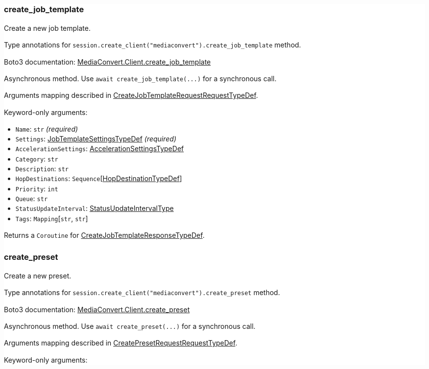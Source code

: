 ### create_job_template

Create a new job template.

Type annotations for
`session.create_client("mediaconvert").create_job_template` method.

Boto3 documentation:
[MediaConvert.Client.create_job_template](https://boto3.amazonaws.com/v1/documentation/api/latest/reference/services/mediaconvert.html#MediaConvert.Client.create_job_template)

Asynchronous method. Use `await create_job_template(...)` for a synchronous
call.

Arguments mapping described in
[CreateJobTemplateRequestRequestTypeDef](./type_defs.md#createjobtemplaterequestrequesttypedef).

Keyword-only arguments:

- `Name`: `str` *(required)*
- `Settings`:
  [JobTemplateSettingsTypeDef](./type_defs.md#jobtemplatesettingstypedef)
  *(required)*
- `AccelerationSettings`:
  [AccelerationSettingsTypeDef](./type_defs.md#accelerationsettingstypedef)
- `Category`: `str`
- `Description`: `str`
- `HopDestinations`:
  `Sequence`\[[HopDestinationTypeDef](./type_defs.md#hopdestinationtypedef)\]
- `Priority`: `int`
- `Queue`: `str`
- `StatusUpdateInterval`:
  [StatusUpdateIntervalType](./literals.md#statusupdateintervaltype)
- `Tags`: `Mapping`\[`str`, `str`\]

Returns a `Coroutine` for
[CreateJobTemplateResponseTypeDef](./type_defs.md#createjobtemplateresponsetypedef).

<a id="create\_preset"></a>

### create_preset

Create a new preset.

Type annotations for `session.create_client("mediaconvert").create_preset`
method.

Boto3 documentation:
[MediaConvert.Client.create_preset](https://boto3.amazonaws.com/v1/documentation/api/latest/reference/services/mediaconvert.html#MediaConvert.Client.create_preset)

Asynchronous method. Use `await create_preset(...)` for a synchronous call.

Arguments mapping described in
[CreatePresetRequestRequestTypeDef](./type_defs.md#createpresetrequestrequesttypedef).

Keyword-only arguments:
